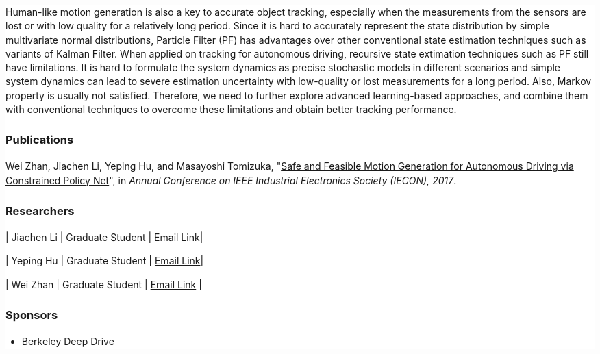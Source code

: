 Human-like motion generation is also a key to accurate object tracking, especially when the measurements from the sensors are lost or with low quality for a relatively long period. Since it is hard to accurately represent the state distribution by simple multivariate normal distributions, Particle Filter (PF) has advantages over other conventional state estimation techniques such as variants of Kalman Filter. When applied on tracking for autonomous driving, recursive state extimation techniques such as PF still have limitations. It is hard to formulate the system dynamics as precise stochastic models in different scenarios and simple system dynamics can lead to severe estimation uncertainty with low-quality or lost measurements for a long period. Also, Markov property is usually not satisfied. Therefore, we need to further explore advanced learning-based approaches, and combine them with conventional techniques to overcome these limitations and obtain better tracking performance.



### <a name="id2"></a>Publications

Wei Zhan, Jiachen Li, Yeping Hu, and Masayoshi Tomizuka, "[Safe and Feasible Motion Generation for Autonomous Driving via Constrained Policy Net](https://berkeley.box.com/v/CPN)", in <i>Annual Conference on IEEE Industrial Electronics Society (IECON), 2017</i>. 



### <a name="id3"></a>Researchers

| Jiachen Li | Graduate Student | [Email Link](mailto:wangzining@berkeley.edu)|

| Yeping Hu | Graduate Student | [Email Link](mailto:kiwoo.shin@berkeley.edu)|

| Wei Zhan | Graduate Student | [Email Link](mailto:wzhan@berkeley.edu) | 



### <a name="id4"></a>Sponsors

* [Berkeley Deep Drive](http://bdd.berkeley.edu)

